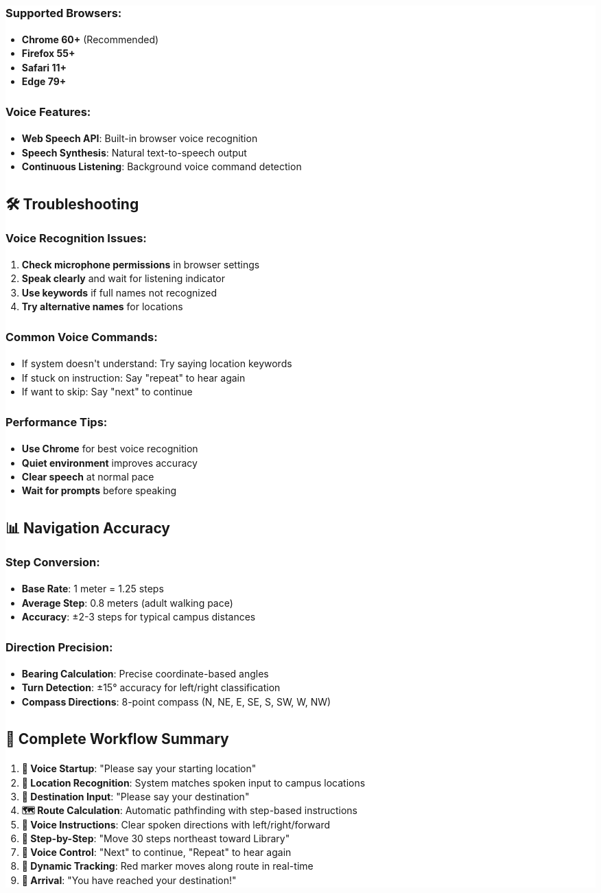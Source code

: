 ### Supported Browsers:
- **Chrome 60+** (Recommended)
- **Firefox 55+**
- **Safari 11+**
- **Edge 79+**

### Voice Features:
- **Web Speech API**: Built-in browser voice recognition
- **Speech Synthesis**: Natural text-to-speech output
- **Continuous Listening**: Background voice command detection

## 🛠️ Troubleshooting

### Voice Recognition Issues:
1. **Check microphone permissions** in browser settings
2. **Speak clearly** and wait for listening indicator
3. **Use keywords** if full names not recognized
4. **Try alternative names** for locations

### Common Voice Commands:
- If system doesn't understand: Try saying location keywords
- If stuck on instruction: Say "repeat" to hear again
- If want to skip: Say "next" to continue

### Performance Tips:
- **Use Chrome** for best voice recognition
- **Quiet environment** improves accuracy
- **Clear speech** at normal pace
- **Wait for prompts** before speaking

## 📊 Navigation Accuracy

### Step Conversion:
- **Base Rate**: 1 meter = 1.25 steps
- **Average Step**: 0.8 meters (adult walking pace)
- **Accuracy**: ±2-3 steps for typical campus distances

### Direction Precision:
- **Bearing Calculation**: Precise coordinate-based angles
- **Turn Detection**: ±15° accuracy for left/right classification
- **Compass Directions**: 8-point compass (N, NE, E, SE, S, SW, W, NW)

## 🎯 Complete Workflow Summary

1. **🎤 Voice Startup**: "Please say your starting location"
2. **📍 Location Recognition**: System matches spoken input to campus locations
3. **🎯 Destination Input**: "Please say your destination"
4. **🗺️ Route Calculation**: Automatic pathfinding with step-based instructions
5. **📢 Voice Instructions**: Clear spoken directions with left/right/forward
6. **🚶 Step-by-Step**: "Move 30 steps northeast toward Library"
7. **🔄 Voice Control**: "Next" to continue, "Repeat" to hear again
8. **📍 Dynamic Tracking**: Red marker moves along route in real-time
9. **🎉 Arrival**: "You have reached your destination!"
